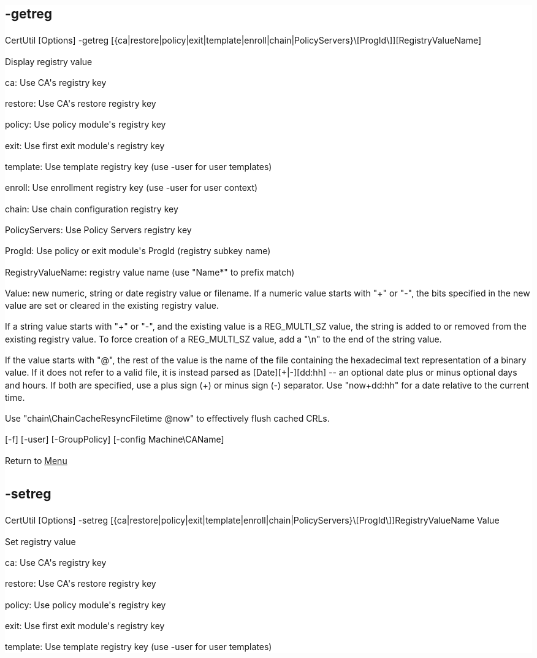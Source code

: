 ## <a name="BKMK_getreg"></a>\-getreg  
CertUtil \[Options\] \-getreg \[{ca|restore|policy|exit|template|enroll|chain|PolicyServers}\\\[ProgId\\\]\]\[RegistryValueName\]  
  
Display registry value  
  
ca: Use CA's registry key  
  
restore: Use CA's restore registry key  
  
policy: Use policy module's registry key  
  
exit: Use first exit module's registry key  
  
template: Use template registry key \(use \-user for user templates\)  
  
enroll: Use enrollment registry key \(use \-user for user context\)  
  
chain: Use chain configuration registry key  
  
PolicyServers: Use Policy Servers registry key  
  
ProgId: Use policy or exit module's ProgId \(registry subkey name\)  
  
RegistryValueName: registry value name \(use "Name\*" to prefix match\)  
  
Value: new numeric, string or date registry value or filename. If a numeric value starts with "\+" or "\-", the bits specified in the new value are set or cleared in the existing registry value.  
  
If a string value starts with "\+" or "\-", and the existing value is a REG\_MULTI\_SZ value, the string is added to or removed from the existing registry value. To force creation of a REG\_MULTI\_SZ value, add a "\\n" to the end of the string value.  
  
If the value starts with "@", the rest of the value is the name of the file containing the hexadecimal text representation of a binary value. If it does not refer to a valid file, it is instead parsed as \[Date\]\[\+|\-\]\[dd:hh\] \-\- an optional date plus or minus optional days and hours. If both are specified, use a plus sign \(\+\) or minus sign \(\-\) separator. Use "now\+dd:hh" for a date relative to the current time.  
  
Use "chain\\ChainCacheResyncFiletime @now" to effectively flush cached CRLs.  
  
\[\-f\] \[\-user\] \[\-GroupPolicy\] \[\-config Machine\\CAName\]  
  
Return to [Menu](Certutil.md#BKMK_menu)  
  
## <a name="BKMK_setreg"></a>\-setreg  
CertUtil \[Options\] \-setreg \[{ca|restore|policy|exit|template|enroll|chain|PolicyServers}\\\[ProgId\\\]\]RegistryValueName Value  
  
Set registry value  
  
ca: Use CA's registry key  
  
restore: Use CA's restore registry key  
  
policy: Use policy module's registry key  
  
exit: Use first exit module's registry key  
  
template: Use template registry key \(use \-user for user templates\)  
  